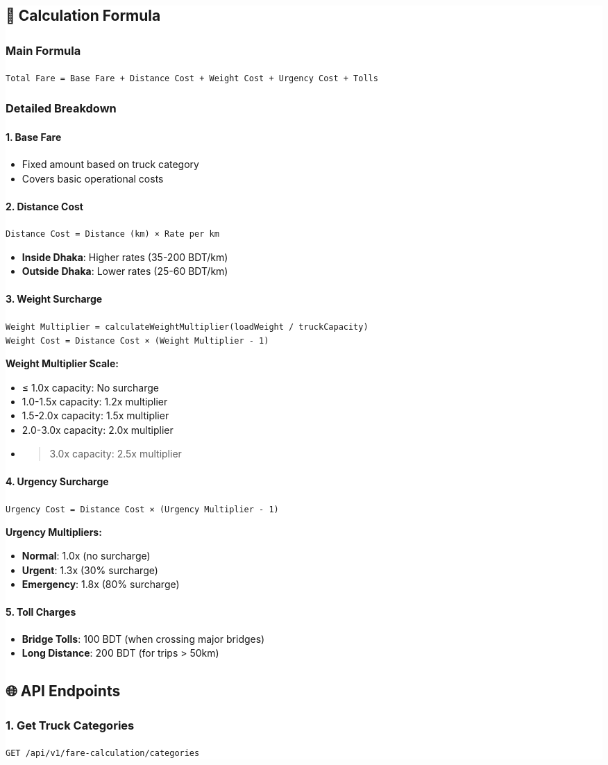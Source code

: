 ## 🧮 Calculation Formula

### Main Formula
```
Total Fare = Base Fare + Distance Cost + Weight Cost + Urgency Cost + Tolls
```

### Detailed Breakdown

#### 1. Base Fare
- Fixed amount based on truck category
- Covers basic operational costs

#### 2. Distance Cost
```
Distance Cost = Distance (km) × Rate per km
```
- **Inside Dhaka**: Higher rates (35-200 BDT/km)
- **Outside Dhaka**: Lower rates (25-60 BDT/km)

#### 3. Weight Surcharge
```
Weight Multiplier = calculateWeightMultiplier(loadWeight / truckCapacity)
Weight Cost = Distance Cost × (Weight Multiplier - 1)
```

**Weight Multiplier Scale:**
- ≤ 1.0x capacity: No surcharge
- 1.0-1.5x capacity: 1.2x multiplier
- 1.5-2.0x capacity: 1.5x multiplier
- 2.0-3.0x capacity: 2.0x multiplier
- > 3.0x capacity: 2.5x multiplier

#### 4. Urgency Surcharge
```
Urgency Cost = Distance Cost × (Urgency Multiplier - 1)
```

**Urgency Multipliers:**
- **Normal**: 1.0x (no surcharge)
- **Urgent**: 1.3x (30% surcharge)
- **Emergency**: 1.8x (80% surcharge)

#### 5. Toll Charges
- **Bridge Tolls**: 100 BDT (when crossing major bridges)
- **Long Distance**: 200 BDT (for trips > 50km)

## 🌐 API Endpoints

### 1. Get Truck Categories
```http
GET /api/v1/fare-calculation/categories
```
